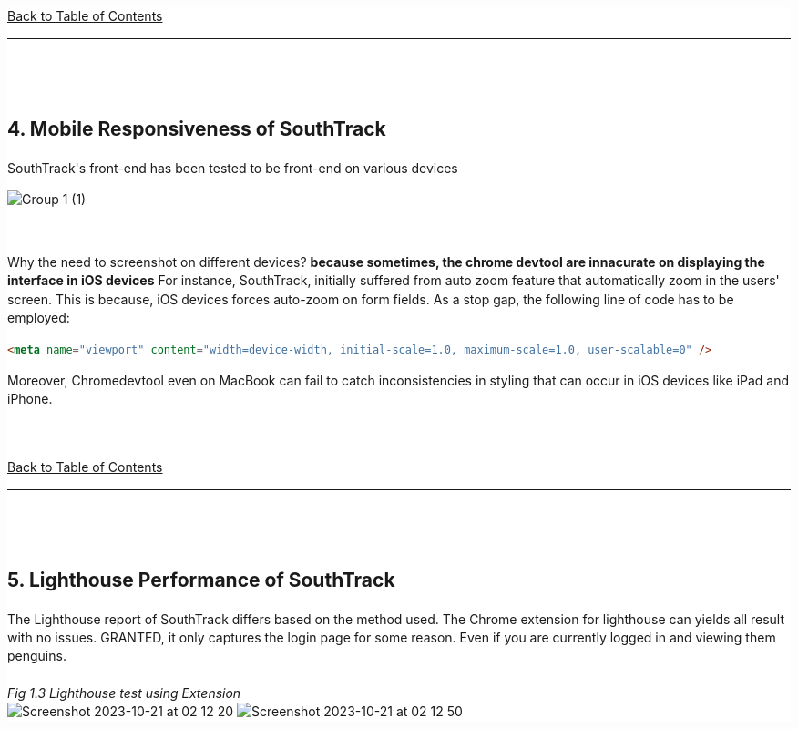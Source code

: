 [Back to Table of Contents](#table-of-contents)

---
<br />
<br />

## 4. Mobile Responsiveness of SouthTrack


SouthTrack's front-end has been tested to be front-end on various devices
<br />

![Group 1 (1)](https://github.com/RevoU-FSSE-2/week-17-audiprevio/assets/126348614/b6beb027-b6e5-483d-b021-c9b20a54423a)


<br />

Why the need to screenshot on different devices? <b>because sometimes, the chrome devtool are innacurate on displaying the interface in iOS devices</b>
For instance, SouthTrack, initially suffered from auto zoom feature that automatically zoom in the users' screen. This is because, iOS devices forces auto-zoom on form fields. As a stop gap, the following line of code has to be employed:
```html
<meta name="viewport" content="width=device-width, initial-scale=1.0, maximum-scale=1.0, user-scalable=0" />

```

Moreover, Chromedevtool even on MacBook can fail to catch inconsistencies in styling that can occur in iOS devices like iPad and iPhone.
<br />
<br />
<br />

[Back to Table of Contents](#table-of-contents)

---
<br />
<br />

## 5. Lighthouse Performance of SouthTrack

The Lighthouse report of SouthTrack differs based on the method used. The Chrome extension for lighthouse can yields all result with no issues. GRANTED, it only captures the login page for some reason. Even if you are currently logged in and viewing them penguins.
<br />
<br />
<i>Fig 1.3 Lighthouse test using Extension</i>
<br />
<img width="1440" alt="Screenshot 2023-10-21 at 02 12 20" src="https://github.com/RevoU-FSSE-2/week-17-audiprevio/assets/126348614/2aea08d5-a3c7-4fcc-b04e-ac7645ef9bbf">
<img width="823" alt="Screenshot 2023-10-21 at 02 12 50" src="https://github.com/RevoU-FSSE-2/week-17-audiprevio/assets/126348614/c3cb6e3c-215b-4b02-bbf8-7877936f8c31">


